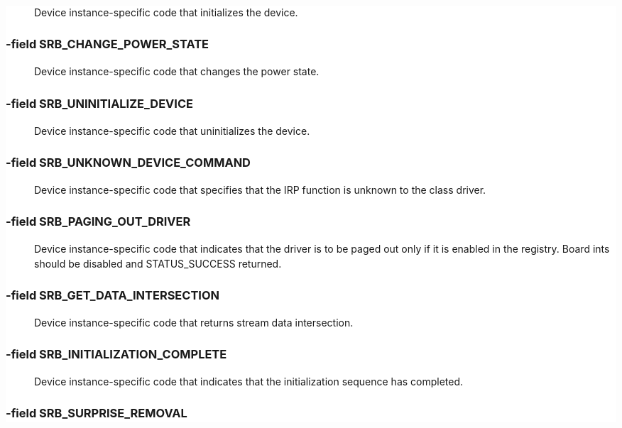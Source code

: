 <dd>
<p>Device instance-specific code that initializes the device.</p>
</dd>

### -field <a id="SRB_CHANGE_POWER_STATE"></a><a id="srb_change_power_state"></a><b>SRB_CHANGE_POWER_STATE</b>

<dd>
<p>Device instance-specific code that changes the power state.</p>
</dd>

### -field <a id="SRB_UNINITIALIZE_DEVICE"></a><a id="srb_uninitialize_device"></a><b>SRB_UNINITIALIZE_DEVICE</b>

<dd>
<p>Device instance-specific code that uninitializes the device.</p>
</dd>

### -field <a id="SRB_UNKNOWN_DEVICE_COMMAND"></a><a id="srb_unknown_device_command"></a><b>SRB_UNKNOWN_DEVICE_COMMAND</b>

<dd>
<p>Device instance-specific code that specifies that the IRP function is unknown to the class driver.</p>
</dd>

### -field <a id="SRB_PAGING_OUT_DRIVER"></a><a id="srb_paging_out_driver"></a><b>SRB_PAGING_OUT_DRIVER</b>

<dd>
<p>Device instance-specific code that indicates that the driver is to be paged out only if it is enabled in the registry. Board ints should be disabled and STATUS_SUCCESS returned.</p>
</dd>

### -field <a id="SRB_GET_DATA_INTERSECTION"></a><a id="srb_get_data_intersection"></a><b>SRB_GET_DATA_INTERSECTION</b>

<dd>
<p>Device instance-specific code that returns stream data intersection.</p>
</dd>

### -field <a id="SRB_INITIALIZATION_COMPLETE"></a><a id="srb_initialization_complete"></a><b>SRB_INITIALIZATION_COMPLETE</b>

<dd>
<p>Device instance-specific code that indicates that the initialization sequence has completed.</p>
</dd>

### -field <a id="SRB_SURPRISE_REMOVAL"></a><a id="srb_surprise_removal"></a><b>SRB_SURPRISE_REMOVAL</b>
